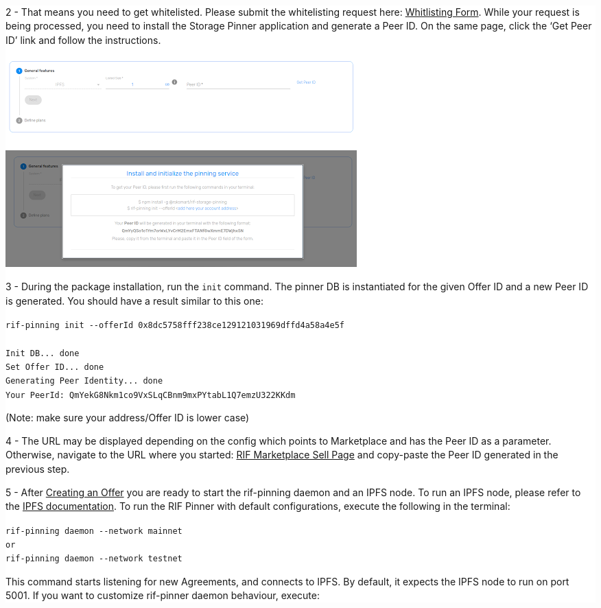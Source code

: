2 - That means you need to get whitelisted. Please submit the whitelisting request here: [Whitlisting Form](https://docs.google.com/forms/d/1J20qP8iid6j-7kJ_GMZ7MfMOtwrFspH25P5WErVZP-U/edit?gxids=7628). While your request is being processed, you need to install the Storage Pinner application and generate a Peer ID. On the same page, click the ‘Get Peer ID’ link and follow the instructions.

![RIF Marketplace Register Small](/rif/marketplace/guide/images/userguide-marketplace-storage-register-small.png)

![RIF Marketplace Installation Instructions](/rif/marketplace/guide/images/userguide-marketplace-storage-reg-instructions.png)

3 - During the package installation, run the `init` command. The pinner DB is instantiated for the given Offer ID and a new Peer ID is generated. You should have a result similar to this one:

```
rif-pinning init --offerId 0x8dc5758fff238ce129121031969dffd4a58a4e5f

Init DB... done
Set Offer ID... done
Generating Peer Identity... done
Your PeerId: QmYekG8Nkm1co9VxSLqCBnm9mxPYtabL1Q7emzU322KKdm
```
 
(Note: make sure your address/Offer ID is lower case)

4 - The URL may be displayed depending on the config which points to Marketplace and has the Peer ID as a parameter. Otherwise, navigate to the URL where you started: [RIF Marketplace Sell Page](https://marketplace.rifos.org/storage/sell) and copy-paste the Peer ID generated in the previous step.

5 - After [Creating an Offer](#offer-storage) you are ready to start the rif-pinning daemon and an IPFS node. To run an IPFS node, please refer to the [IPFS documentation](https://docs.ipfs.io/how-to/command-line-quick-start/).
To run the RIF Pinner with default configurations, execute the following in the terminal:

```
rif-pinning daemon --network mainnet
or
rif-pinning daemon --network testnet
```

This command starts listening for new Agreements, and connects to IPFS. By default, it expects the IPFS node to run on port 5001. If you want to customize rif-pinner daemon behaviour, execute:
